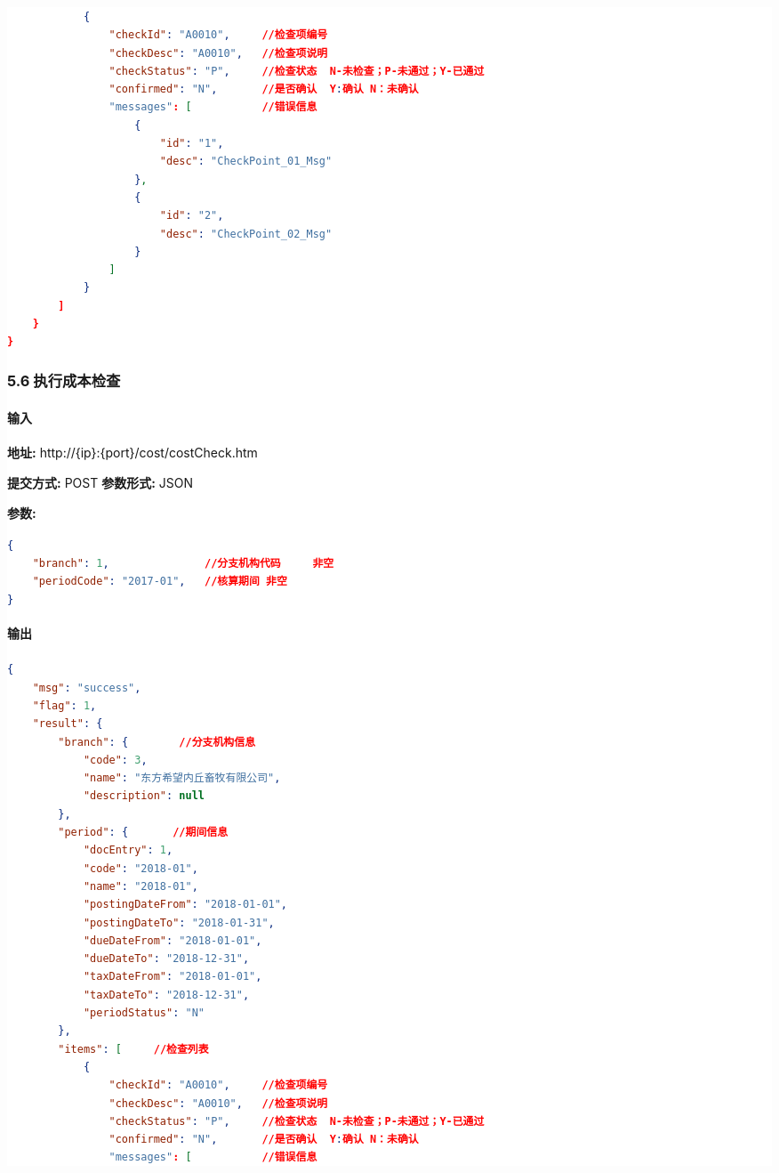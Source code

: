 ```JSON
            {
                "checkId": "A0010",     //检查项编号		
                "checkDesc": "A0010",   //检查项说明		
                "checkStatus": "P",     //检查状态	N-未检查；P-未通过；Y-已通过
                "confirmed": "N",       //是否确认  Y:确认 N：未确认
                "messages": [           //错误信息
                    {
                        "id": "1",
                        "desc": "CheckPoint_01_Msg"
                    },
                    {
                        "id": "2",
                        "desc": "CheckPoint_02_Msg"
                    }
                ]
            }
        ]
    }
}
```
### 5.6 执行成本检查
#### 输入
**地址:** http://{ip}:{port}/cost/costCheck.htm

**提交方式:** POST **参数形式:** JSON

**参数:**
```JSON
{
    "branch": 1,               //分支机构代码     非空
    "periodCode": "2017-01",   //核算期间 非空
}
```
#### 输出
```JSON
{
    "msg": "success",
    "flag": 1,
    "result": {
        "branch": {        //分支机构信息
            "code": 3,
            "name": "东方希望内丘畜牧有限公司",
            "description": null
        },
        "period": {       //期间信息
            "docEntry": 1,
            "code": "2018-01",
            "name": "2018-01",
            "postingDateFrom": "2018-01-01",
            "postingDateTo": "2018-01-31",
            "dueDateFrom": "2018-01-01",
            "dueDateTo": "2018-12-31",
            "taxDateFrom": "2018-01-01",
            "taxDateTo": "2018-12-31",
            "periodStatus": "N"
        },
        "items": [     //检查列表
            {
                "checkId": "A0010",     //检查项编号		
                "checkDesc": "A0010",   //检查项说明		
                "checkStatus": "P",     //检查状态	N-未检查；P-未通过；Y-已通过
                "confirmed": "N",       //是否确认  Y:确认 N：未确认
                "messages": [           //错误信息
```